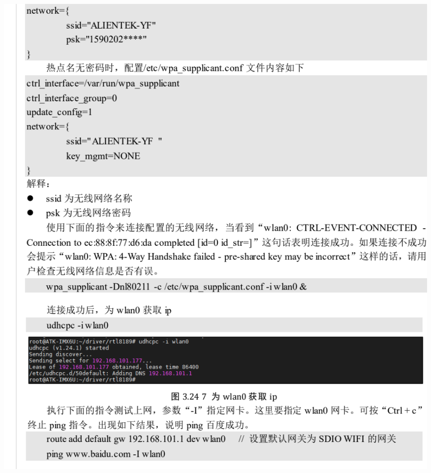    > ![image-20220315111035231](assets/image-20220315111035231.png)
   >
   > ![image-20220315111312458](assets/image-20220315111312458.png)
